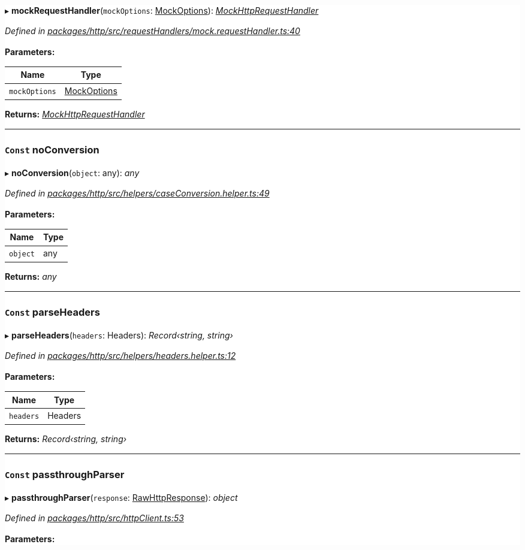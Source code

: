 ▸ **mockRequestHandler**(`mockOptions`: [MockOptions](interfaces/mockoptions.md)): *[MockHttpRequestHandler](README.md#mockhttprequesthandler)*

*Defined in [packages/http/src/requestHandlers/mock.requestHandler.ts:40](https://github.com/headline-1/coolio/blob/420fd1d/packages/http/src/requestHandlers/mock.requestHandler.ts#L40)*

**Parameters:**

Name | Type |
------ | ------ |
`mockOptions` | [MockOptions](interfaces/mockoptions.md) |

**Returns:** *[MockHttpRequestHandler](README.md#mockhttprequesthandler)*

___

### `Const` noConversion

▸ **noConversion**(`object`: any): *any*

*Defined in [packages/http/src/helpers/caseConversion.helper.ts:49](https://github.com/headline-1/coolio/blob/420fd1d/packages/http/src/helpers/caseConversion.helper.ts#L49)*

**Parameters:**

Name | Type |
------ | ------ |
`object` | any |

**Returns:** *any*

___

### `Const` parseHeaders

▸ **parseHeaders**(`headers`: Headers): *Record‹string, string›*

*Defined in [packages/http/src/helpers/headers.helper.ts:12](https://github.com/headline-1/coolio/blob/420fd1d/packages/http/src/helpers/headers.helper.ts#L12)*

**Parameters:**

Name | Type |
------ | ------ |
`headers` | Headers |

**Returns:** *Record‹string, string›*

___

### `Const` passthroughParser

▸ **passthroughParser**(`response`: [RawHttpResponse](interfaces/rawhttpresponse.md)): *object*

*Defined in [packages/http/src/httpClient.ts:53](https://github.com/headline-1/coolio/blob/420fd1d/packages/http/src/httpClient.ts#L53)*

**Parameters:**
